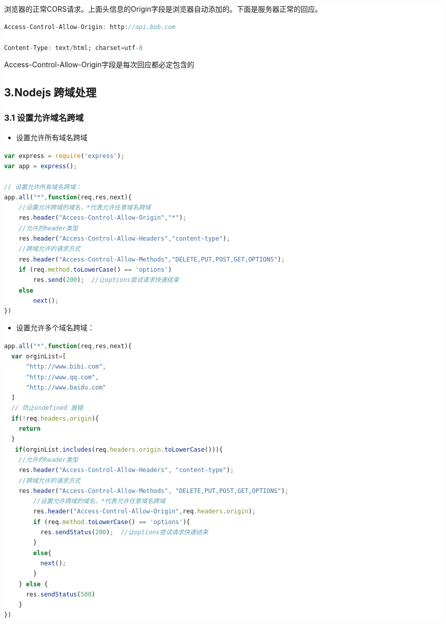 浏览器的正常CORS请求。上面头信息的Origin字段是浏览器自动添加的。下面是服务器正常的回应。

```dart
Access-Control-Allow-Origin: http://api.bob.com

Content-Type: text/html; charset=utf-8
```

Access-Control-Allow-Origin字段是每次回应都必定包含的

## 3.Nodejs 跨域处理

### 3.1 设置允许域名跨域

-  设置允许所有域名跨域

```js
var express = require('express');
var app = express();
 
// 设置允许所有域名跨域：
app.all("*",function(req,res,next){
    //设置允许跨域的域名，*代表允许任意域名跨域
    res.header("Access-Control-Allow-Origin","*");
    //允许的header类型
    res.header("Access-Control-Allow-Headers","content-type");
    //跨域允许的请求方式 
    res.header("Access-Control-Allow-Methods","DELETE,PUT,POST,GET,OPTIONS");
    if (req.method.toLowerCase() == 'options')
        res.send(200);  //让options尝试请求快速结束
    else
        next();
})
```

- 设置允许多个域名跨域：

```javascript
app.all("*",function(req,res,next){
  var orginList=[
      "http://www.bibi.com",
      "http://www.qq.com",
      "http://www.baidu.com"
  ]
  // 防止undefined 报错
  if(!req.headers.origin){
    return
  }
   if(orginList.includes(req.headers.origin.toLowerCase())){
    //允许的header类型
    res.header("Access-Control-Allow-Headers", "content-type");
    //跨域允许的请求方式
    res.header("Access-Control-Allow-Methods", "DELETE,PUT,POST,GET,OPTIONS");
        //设置允许跨域的域名，*代表允许任意域名跨域
        res.header("Access-Control-Allow-Origin",req.headers.origin);
        if (req.method.toLowerCase() == 'options'){
          res.sendStatus(200);  //让options尝试请求快速结束
        }
        else{
          next();
        }
    } else {
      res.sendStatus(500)
    }
})
```

